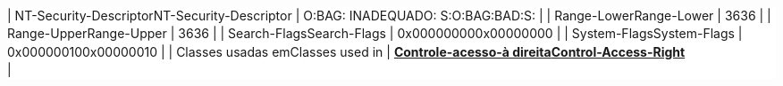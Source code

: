 | <span data-ttu-id="bdde5-296">NT-Security-Descriptor</span><span class="sxs-lookup"><span data-stu-id="bdde5-296">NT-Security-Descriptor</span></span> | <span data-ttu-id="bdde5-297">O:BAG: INADEQUADO: S:</span><span class="sxs-lookup"><span data-stu-id="bdde5-297">O:BAG:BAD:S:</span></span>                                                    |
| <span data-ttu-id="bdde5-298">Range-Lower</span><span class="sxs-lookup"><span data-stu-id="bdde5-298">Range-Lower</span></span>            | <span data-ttu-id="bdde5-299">36</span><span class="sxs-lookup"><span data-stu-id="bdde5-299">36</span></span>                                                              |
| <span data-ttu-id="bdde5-300">Range-Upper</span><span class="sxs-lookup"><span data-stu-id="bdde5-300">Range-Upper</span></span>            | <span data-ttu-id="bdde5-301">36</span><span class="sxs-lookup"><span data-stu-id="bdde5-301">36</span></span>                                                              |
| <span data-ttu-id="bdde5-302">Search-Flags</span><span class="sxs-lookup"><span data-stu-id="bdde5-302">Search-Flags</span></span>           | <span data-ttu-id="bdde5-303">0x00000000</span><span class="sxs-lookup"><span data-stu-id="bdde5-303">0x00000000</span></span>                                                      |
| <span data-ttu-id="bdde5-304">System-Flags</span><span class="sxs-lookup"><span data-stu-id="bdde5-304">System-Flags</span></span>           | <span data-ttu-id="bdde5-305">0x00000010</span><span class="sxs-lookup"><span data-stu-id="bdde5-305">0x00000010</span></span>                                                      |
| <span data-ttu-id="bdde5-306">Classes usadas em</span><span class="sxs-lookup"><span data-stu-id="bdde5-306">Classes used in</span></span>        | [<span data-ttu-id="bdde5-307">**Controle-acesso-à direita**</span><span class="sxs-lookup"><span data-stu-id="bdde5-307">**Control-Access-Right**</span></span>](c-controlaccessright.md)<br/> |



 

 





